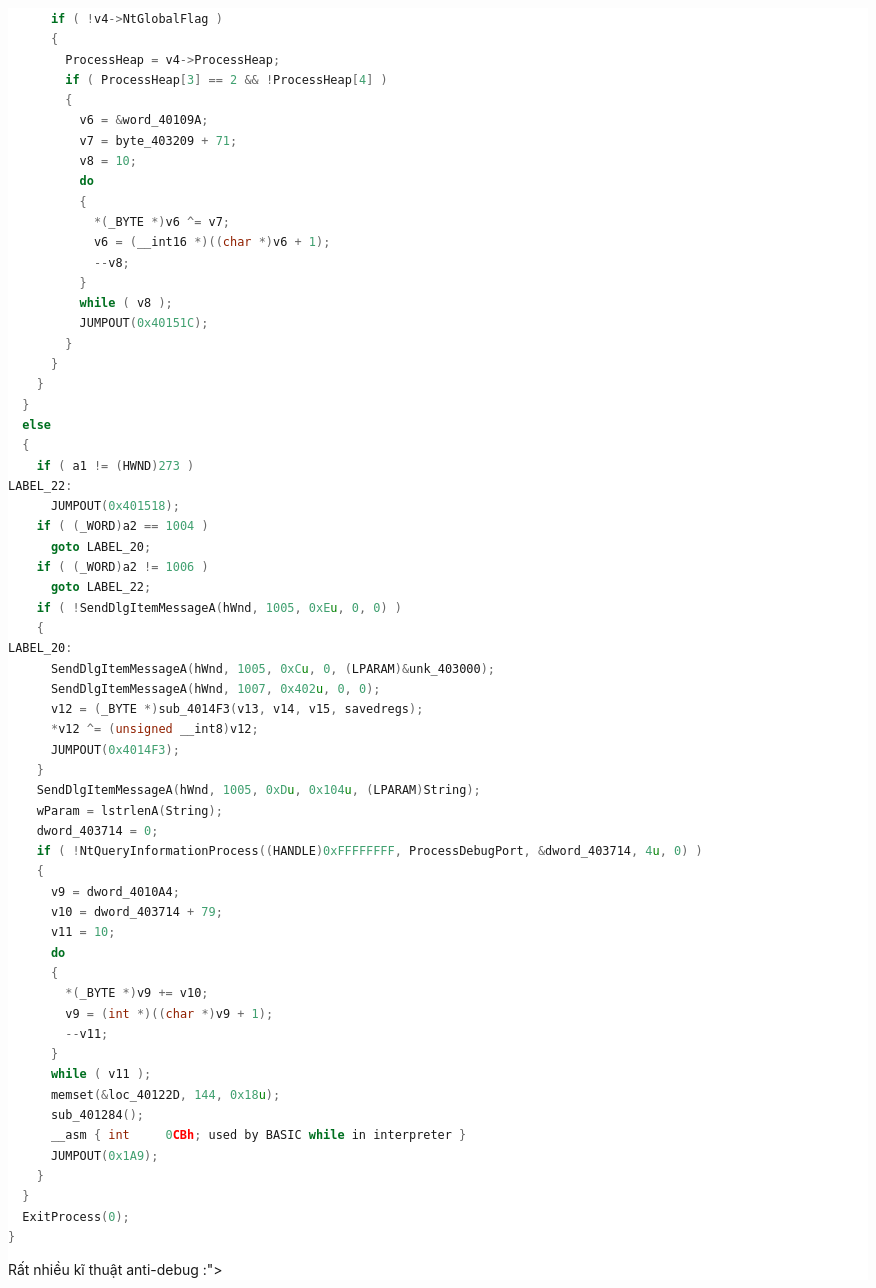```c
      if ( !v4->NtGlobalFlag )
      {
        ProcessHeap = v4->ProcessHeap;
        if ( ProcessHeap[3] == 2 && !ProcessHeap[4] )
        {
          v6 = &word_40109A;
          v7 = byte_403209 + 71;
          v8 = 10;
          do
          {
            *(_BYTE *)v6 ^= v7;
            v6 = (__int16 *)((char *)v6 + 1);
            --v8;
          }
          while ( v8 );
          JUMPOUT(0x40151C);
        }
      }
    }
  }
  else
  {
    if ( a1 != (HWND)273 )
LABEL_22:
      JUMPOUT(0x401518);
    if ( (_WORD)a2 == 1004 )
      goto LABEL_20;
    if ( (_WORD)a2 != 1006 )
      goto LABEL_22;
    if ( !SendDlgItemMessageA(hWnd, 1005, 0xEu, 0, 0) )
    {
LABEL_20:
      SendDlgItemMessageA(hWnd, 1005, 0xCu, 0, (LPARAM)&unk_403000);
      SendDlgItemMessageA(hWnd, 1007, 0x402u, 0, 0);
      v12 = (_BYTE *)sub_4014F3(v13, v14, v15, savedregs);
      *v12 ^= (unsigned __int8)v12;
      JUMPOUT(0x4014F3);
    }
    SendDlgItemMessageA(hWnd, 1005, 0xDu, 0x104u, (LPARAM)String);
    wParam = lstrlenA(String);
    dword_403714 = 0;
    if ( !NtQueryInformationProcess((HANDLE)0xFFFFFFFF, ProcessDebugPort, &dword_403714, 4u, 0) )
    {
      v9 = dword_4010A4;
      v10 = dword_403714 + 79;
      v11 = 10;
      do
      {
        *(_BYTE *)v9 += v10;
        v9 = (int *)((char *)v9 + 1);
        --v11;
      }
      while ( v11 );
      memset(&loc_40122D, 144, 0x18u);
      sub_401284();
      __asm { int     0CBh; used by BASIC while in interpreter }
      JUMPOUT(0x1A9);
    }
  }
  ExitProcess(0);
}
```
Rất nhiều kĩ thuật anti-debug :"> <br>